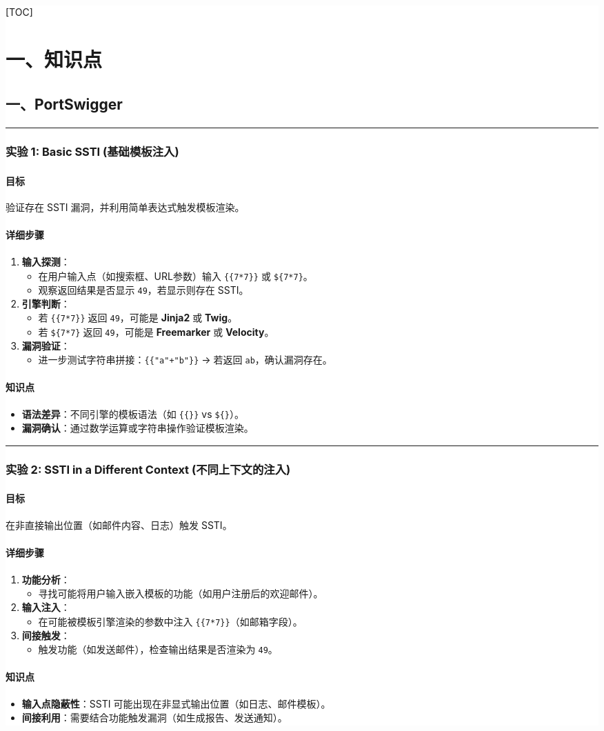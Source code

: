 

[TOC]

# 一、知识点

## 一、PortSwigger

------

### 实验 1: Basic SSTI (基础模板注入)

#### 目标

验证存在 SSTI 漏洞，并利用简单表达式触发模板渲染。

#### 详细步骤

1. **输入探测**：
   - 在用户输入点（如搜索框、URL参数）输入 `{{7*7}}` 或 `${7*7}`。
   - 观察返回结果是否显示 `49`，若显示则存在 SSTI。
2. **引擎判断**：
   - 若 `{{7*7}}` 返回 `49`，可能是 **Jinja2** 或 **Twig**。
   - 若 `${7*7}` 返回 `49`，可能是 **Freemarker** 或 **Velocity**。
3. **漏洞验证**：
   - 进一步测试字符串拼接：`{{"a"+"b"}}` → 若返回 `ab`，确认漏洞存在。

#### 知识点

- **语法差异**：不同引擎的模板语法（如 `{{}}` vs `${}`）。
- **漏洞确认**：通过数学运算或字符串操作验证模板渲染。

------

### 实验 2: SSTI in a Different Context (不同上下文的注入)

#### 目标

在非直接输出位置（如邮件内容、日志）触发 SSTI。

#### 详细步骤

1. **功能分析**：
   - 寻找可能将用户输入嵌入模板的功能（如用户注册后的欢迎邮件）。
2. **输入注入**：
   - 在可能被模板引擎渲染的参数中注入 `{{7*7}}`（如邮箱字段）。
3. **间接触发**：
   - 触发功能（如发送邮件），检查输出结果是否渲染为 `49`。

#### 知识点

- **输入点隐蔽性**：SSTI 可能出现在非显式输出位置（如日志、邮件模板）。
- **间接利用**：需要结合功能触发漏洞（如生成报告、发送通知）。
